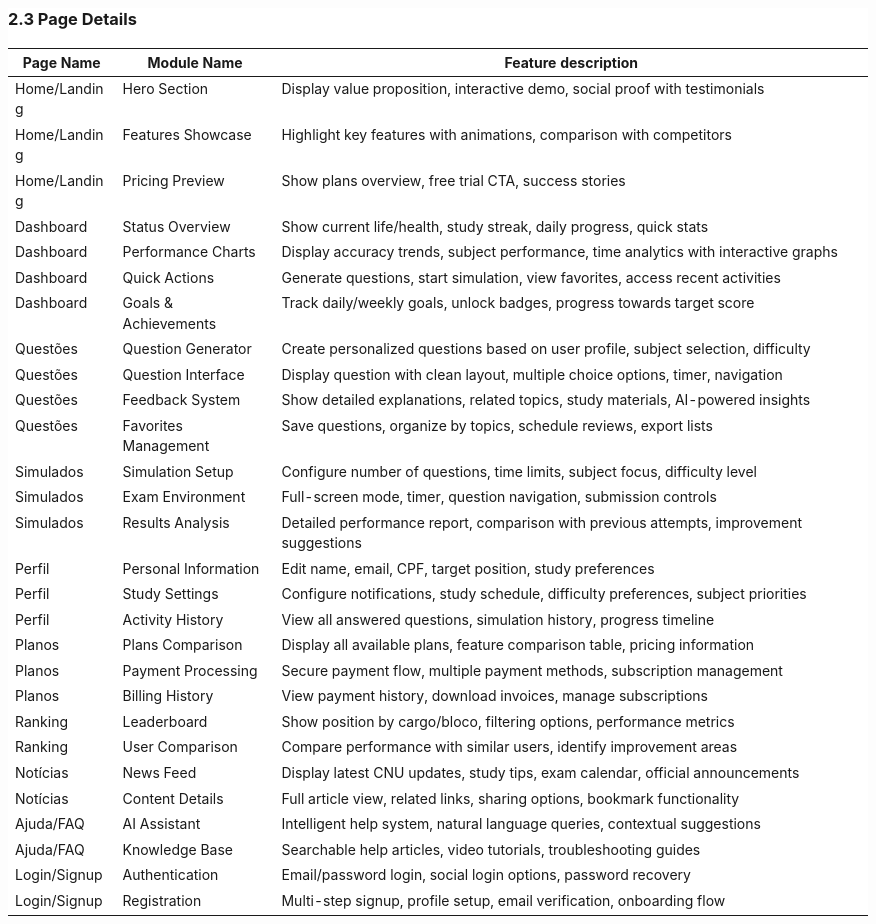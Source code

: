 ### 2.3 Page Details

| Page Name    | Module Name          | Feature description                                                                     |
| ------------ | -------------------- | --------------------------------------------------------------------------------------- |
| Home/Landing | Hero Section         | Display value proposition, interactive demo, social proof with testimonials             |
| Home/Landing | Features Showcase    | Highlight key features with animations, comparison with competitors                     |
| Home/Landing | Pricing Preview      | Show plans overview, free trial CTA, success stories                                    |
| Dashboard    | Status Overview      | Show current life/health, study streak, daily progress, quick stats                     |
| Dashboard    | Performance Charts   | Display accuracy trends, subject performance, time analytics with interactive graphs    |
| Dashboard    | Quick Actions        | Generate questions, start simulation, view favorites, access recent activities          |
| Dashboard    | Goals & Achievements | Track daily/weekly goals, unlock badges, progress towards target score                  |
| Questões     | Question Generator   | Create personalized questions based on user profile, subject selection, difficulty      |
| Questões     | Question Interface   | Display question with clean layout, multiple choice options, timer, navigation          |
| Questões     | Feedback System      | Show detailed explanations, related topics, study materials, AI-powered insights        |
| Questões     | Favorites Management | Save questions, organize by topics, schedule reviews, export lists                      |
| Simulados    | Simulation Setup     | Configure number of questions, time limits, subject focus, difficulty level             |
| Simulados    | Exam Environment     | Full-screen mode, timer, question navigation, submission controls                       |
| Simulados    | Results Analysis     | Detailed performance report, comparison with previous attempts, improvement suggestions |
| Perfil       | Personal Information | Edit name, email, CPF, target position, study preferences                               |
| Perfil       | Study Settings       | Configure notifications, study schedule, difficulty preferences, subject priorities     |
| Perfil       | Activity History     | View all answered questions, simulation history, progress timeline                      |
| Planos       | Plans Comparison     | Display all available plans, feature comparison table, pricing information              |
| Planos       | Payment Processing   | Secure payment flow, multiple payment methods, subscription management                  |
| Planos       | Billing History      | View payment history, download invoices, manage subscriptions                           |
| Ranking      | Leaderboard          | Show position by cargo/bloco, filtering options, performance metrics                    |
| Ranking      | User Comparison      | Compare performance with similar users, identify improvement areas                      |
| Notícias     | News Feed            | Display latest CNU updates, study tips, exam calendar, official announcements           |
| Notícias     | Content Details      | Full article view, related links, sharing options, bookmark functionality               |
| Ajuda/FAQ    | AI Assistant         | Intelligent help system, natural language queries, contextual suggestions               |
| Ajuda/FAQ    | Knowledge Base       | Searchable help articles, video tutorials, troubleshooting guides                       |
| Login/Signup | Authentication       | Email/password login, social login options, password recovery                           |
| Login/Signup | Registration         | Multi-step signup, profile setup, email verification, onboarding flow                   |

